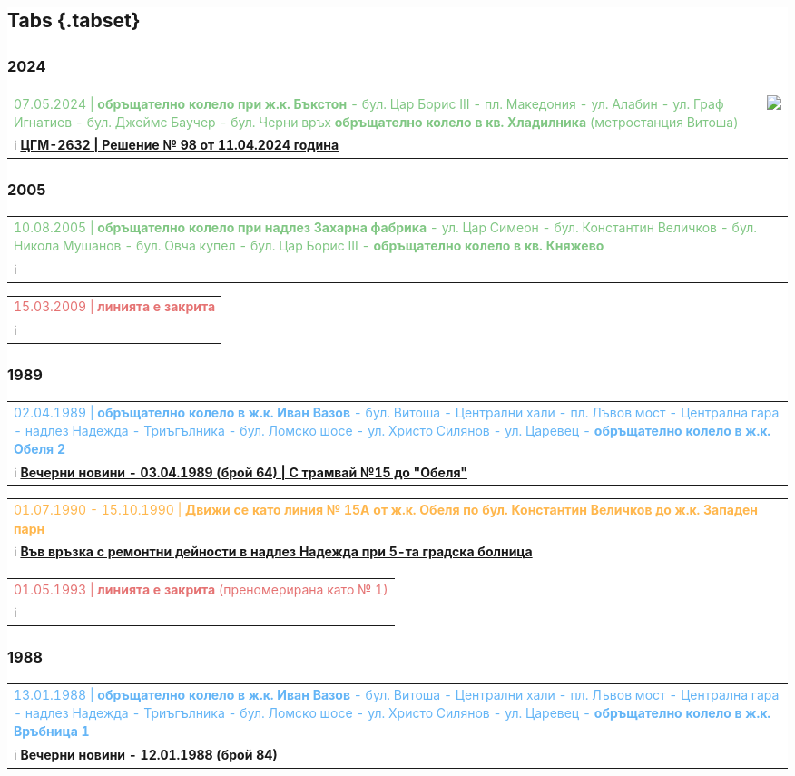 
## Tabs {.tabset}


### 2024


<div class="table-responsive"><table style="width:100%"><tr>
<td><span style="color:#81C784">07.05.2024 |<b> обръщателно колело при ж.к. Бъкстон</b> - бул. Цар Борис III - пл. Македония - ул. Алабин - ул. Граф Игнатиев - бул. Джеймс Баучер - бул. Черни връх <b>обръщателно колело в кв. Хладилника</b> (метростанция Витоша)</span><br></td>
<td><img src="http://46.10.181.183:1518/trinmo/attachments/cgm/cgm-2632.jpg"></td></tr>
  <td colspan=2 >ℹ️ <a href="http://www.trinmo.org/bg/politics/sofia-council-decisions#%D1%80%D0%B5%D1%88%D0%B5%D0%BD%D0%B8%D0%B5-no-98-%D0%BE%D1%82-11042024-%D0%B3%D0%BE%D0%B4%D0%B8%D0%BD%D0%B0"><b>ЦГМ-2632 | Решение № 98 от 11.04.2024 година</b></a></td></table></div>
  
  

### 2005

<table style="width:100%"><tr><td><span style="color:#81C784">10.08.2005 |<b> обръщателно колело при надлез Захарна фабрика</b> - ул. Цар Симеон - бул. Константин Величков - бул. Никола Мушанов - бул. Овча купел - бул. Цар Борис III - <b>обръщателно колело в кв. Княжево</b> <br></span></td></tr><tr><td>ℹ️ <b><a href=""></a></b></td></tr></table>

<table style="width:100%"><tr><td><span style="color:#E57373">15.03.2009 |<b> линията е закрита</b> <br></span></td></tr><tr><td>ℹ️ <b><a href=""></a></b></td></tr></table>


### 1989
<table style="width:100%"><tr><td><span style="color:#64B5F6">02.04.1989 |<b> обръщателно колело в ж.к. Иван Вазов</b> - бул. Витоша - Централни хали - пл. Лъвов мост - Централна гара - надлез Надежда - Триъгълника - бул. Ломско шосе - ул. Христо Силянов - ул. Царевец - <b>обръщателно колело в ж.к. Обеля 2</b> <br></span></td></tr><tr><td>ℹ️ <b><a href="http://trinmo.org/bg/literature/vecherni-novini-1989#h-03041989-64"> Вечерни новини - 03.04.1989 (брой 64) | С трамвай №15 до "Обеля"</a></b></td></tr></table>

<table style="width:100%"><tr><td><span style="color:#FFB74D">01.07.1990 - 15.10.1990 |<b> Движи се като линия № 15А от ж.к. Обеля по бул. Константин Величков до ж.к. Западен парн</b> <br></span></td></tr><tr><td>ℹ️ <b><a href="http://trinmo.org/bg/literature/vecherni-novini-1989#h-03041989-64"> Във връзка с ремонтни дейности в надлез Надежда при 5-та градска болница</a></b></td></tr></table>


<table style="width:100%"><tr><td><span style="color:#E57373">01.05.1993 |<b> линията е закрита</b> (преномерирана като № 1)<br></span></td></tr><tr><td>ℹ️ <b><a href=""></a></b></td></tr></table>


### 1988

<table style="width:100%"><tr><td><span style="color:#64B5F6">13.01.1988 |<b> обръщателно колело в ж.к. Иван Вазов</b> - бул. Витоша - Централни хали - пл. Лъвов мост - Централна гара - надлез Надежда - Триъгълника - бул. Ломско шосе - ул. Христо Силянов - ул. Царевец - <b>обръщателно колело в ж.к. Връбница 1</b> <br></span></td></tr><tr><td>ℹ️ <b><a href="http://trinmo.org/bg/literature/vecherni-novini-1988#h-12011988-8-1"> Вечерни новини - 12.01.1988 (брой 84)</a></b></td></tr></table>
